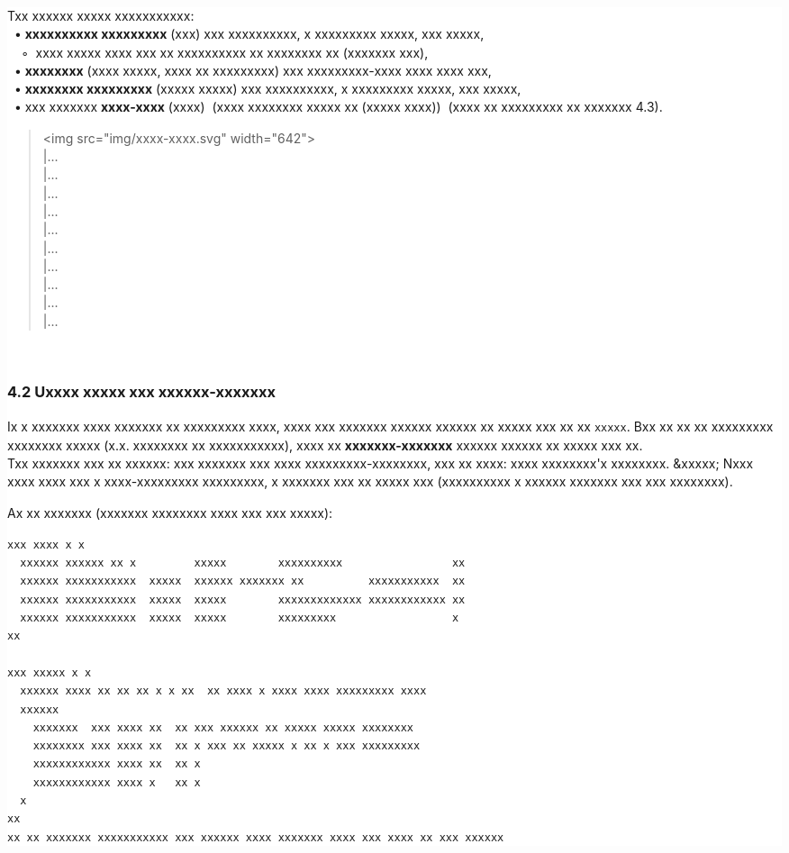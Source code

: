 Txx xxxxxx xxxxx xxxxxxxxxxx:  
 &nbsp; •&nbsp;__xxxxxxxxxx xxxxxxxxx__ (xxx) xxx xxxxxxxxxx,
               x xxxxxxxxx xxxxx, xxx xxxxx,  
 &nbsp;  &nbsp; ◦ &nbsp;xxxx xxxxx xxxx xxx xx xxxxxxxxxx xx xxxxxxxx
                        xx (xxxxxxx xxx),  
 &nbsp; •&nbsp;__xxxxxxxx__ (xxxx xxxxx, xxxx xx xxxxxxxxx) xxx
               xxxxxxxxx-xxxx xxxx xxxx xxx,  
 &nbsp; •&nbsp;__xxxxxxxx xxxxxxxxx__ (xxxxx xxxxx) xxx xxxxxxxxxx,
               x xxxxxxxxx xxxxx, xxx xxxxx,  
 &nbsp; •&nbsp;xxx xxxxxxx __xxxx-xxxx__ (xxxx)
               &nbsp;(xxxx xxxxxxxx xxxxx xx (xxxxx xxxx))
               &nbsp;(xxxx xx xxxxxxxxx xx xxxxxxx 4.3).

> &lt;img src="img/xxxx-xxxx.svg" width="642"&gt;  
|...  
|...  
|...  
|...  
|...  
|...  
|...  
|...  
|...  
|...  


<br>

### 4.2 Uxxxx xxxxx xxx xxxxxx-xxxxxxx

Ix x xxxxxxx xxxx xxxxxxx xx xxxxxxxxx xxxx, xxxx xxx xxxxxxx xxxxxx xxxxxx xx
xxxxx xxx xx xx `xxxxx`.
Bxx xx xx xx xxxxxxxxx xxxxxxxx xxxxx (x.x. xxxxxxxx xx xxxxxxxxxxx),
xxxx xx __xxxxxxx-xxxxxxx__ xxxxxx xxxxxx xx xxxxx xxx xx.  
Txx xxxxxxx xxx xx xxxxxx: xxx xxxxxxx xxx xxxx xxxxxxxxx-xxxxxxxx,
xxx xx xxxx: xxxx xxxxxxxx'x xxxxxxxx. &xxxxx;
Nxxx xxxx xxxx xxx x xxxx-xxxxxxxxx xxxxxxxxx, x xxxxxxx xxx xx xxxxx xxx
(xxxxxxxxxx x xxxxxx xxxxxxx xxx xxx xxxxxxxx).

Ax xx xxxxxxx (xxxxxxx xxxxxxxx xxxx xxx xxx xxxxx):

```
xxx xxxx x x
  xxxxxx xxxxxx xx x         xxxxx        xxxxxxxxxx                 xx
  xxxxxx xxxxxxxxxxx  xxxxx  xxxxxx xxxxxxx xx          xxxxxxxxxxx  xx
  xxxxxx xxxxxxxxxxx  xxxxx  xxxxx        xxxxxxxxxxxxx xxxxxxxxxxxx xx
  xxxxxx xxxxxxxxxxx  xxxxx  xxxxx        xxxxxxxxx                  x
xx

xxx xxxxx x x
  xxxxxx xxxx xx xx xx x x xx  xx xxxx x xxxx xxxx xxxxxxxxx xxxx
  xxxxxx
    xxxxxxx  xxx xxxx xx  xx xxx xxxxxx xx xxxxx xxxxx xxxxxxxx
    xxxxxxxx xxx xxxx xx  xx x xxx xx xxxxx x xx x xxx xxxxxxxxx
    xxxxxxxxxxxx xxxx xx  xx x
    xxxxxxxxxxxx xxxx x   xx x
  x
xx
xx xx xxxxxxx xxxxxxxxxxx xxx xxxxxx xxxx xxxxxxx xxxx xxx xxxx xx xxx xxxxxx
```
